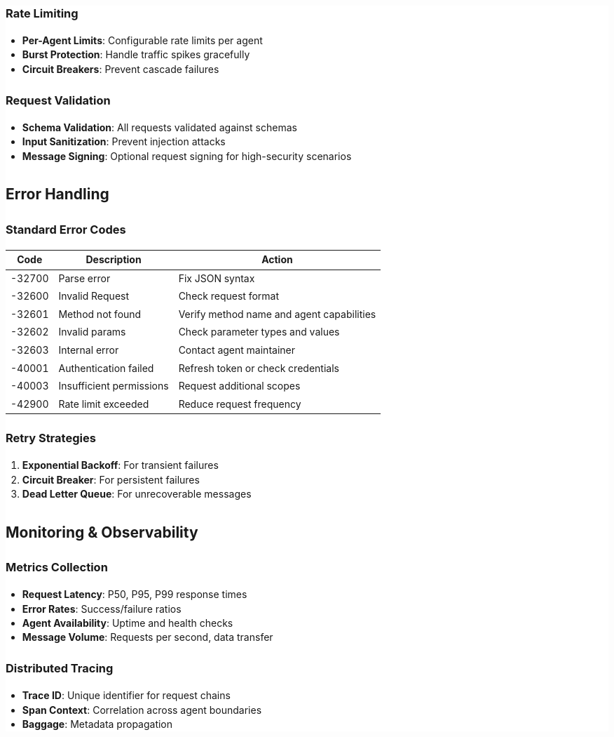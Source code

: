 ### Rate Limiting
- **Per-Agent Limits**: Configurable rate limits per agent
- **Burst Protection**: Handle traffic spikes gracefully
- **Circuit Breakers**: Prevent cascade failures

### Request Validation
- **Schema Validation**: All requests validated against schemas
- **Input Sanitization**: Prevent injection attacks
- **Message Signing**: Optional request signing for high-security scenarios

## Error Handling

### Standard Error Codes

| Code | Description | Action |
|------|-------------|--------|
| -32700 | Parse error | Fix JSON syntax |
| -32600 | Invalid Request | Check request format |
| -32601 | Method not found | Verify method name and agent capabilities |
| -32602 | Invalid params | Check parameter types and values |
| -32603 | Internal error | Contact agent maintainer |
| -40001 | Authentication failed | Refresh token or check credentials |
| -40003 | Insufficient permissions | Request additional scopes |
| -42900 | Rate limit exceeded | Reduce request frequency |

### Retry Strategies

1. **Exponential Backoff**: For transient failures
2. **Circuit Breaker**: For persistent failures
3. **Dead Letter Queue**: For unrecoverable messages

## Monitoring & Observability

### Metrics Collection
- **Request Latency**: P50, P95, P99 response times
- **Error Rates**: Success/failure ratios
- **Agent Availability**: Uptime and health checks
- **Message Volume**: Requests per second, data transfer

### Distributed Tracing
- **Trace ID**: Unique identifier for request chains
- **Span Context**: Correlation across agent boundaries
- **Baggage**: Metadata propagation
